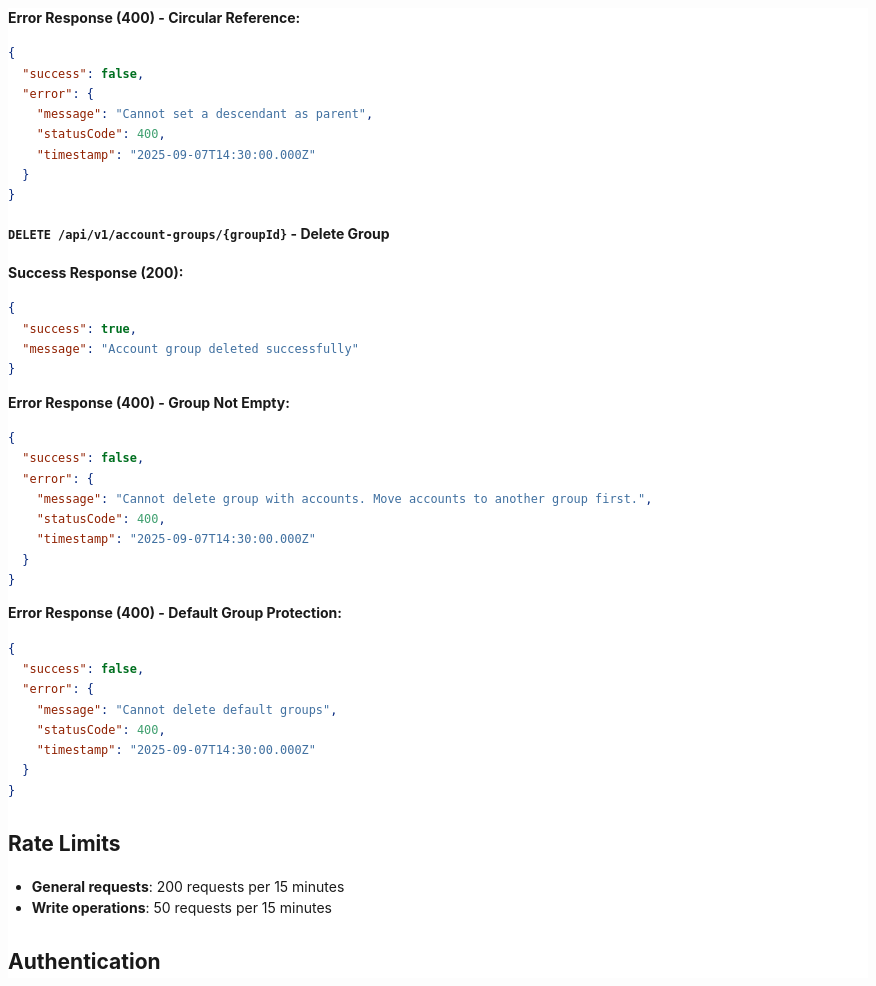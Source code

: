 **Error Response (400) - Circular Reference:**
```json
{
  "success": false,
  "error": {
    "message": "Cannot set a descendant as parent",
    "statusCode": 400,
    "timestamp": "2025-09-07T14:30:00.000Z"
  }
}
```

#### `DELETE /api/v1/account-groups/{groupId}` - Delete Group

**Success Response (200):**
```json
{
  "success": true,
  "message": "Account group deleted successfully"
}
```

**Error Response (400) - Group Not Empty:**
```json
{
  "success": false,
  "error": {
    "message": "Cannot delete group with accounts. Move accounts to another group first.",
    "statusCode": 400,
    "timestamp": "2025-09-07T14:30:00.000Z"
  }
}
```

**Error Response (400) - Default Group Protection:**
```json
{
  "success": false,
  "error": {
    "message": "Cannot delete default groups",
    "statusCode": 400,
    "timestamp": "2025-09-07T14:30:00.000Z"
  }
}
```

## Rate Limits

- **General requests**: 200 requests per 15 minutes
- **Write operations**: 50 requests per 15 minutes

## Authentication
